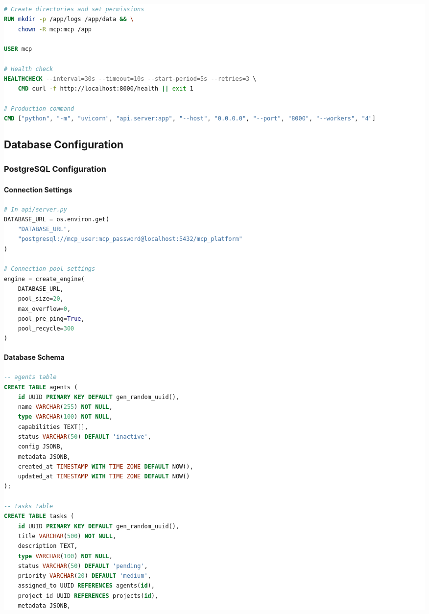 ```dockerfile
# Create directories and set permissions
RUN mkdir -p /app/logs /app/data && \
    chown -R mcp:mcp /app

USER mcp

# Health check
HEALTHCHECK --interval=30s --timeout=10s --start-period=5s --retries=3 \
    CMD curl -f http://localhost:8000/health || exit 1

# Production command
CMD ["python", "-m", "uvicorn", "api.server:app", "--host", "0.0.0.0", "--port", "8000", "--workers", "4"]
```

## Database Configuration

### PostgreSQL Configuration

#### Connection Settings
```python
# In api/server.py
DATABASE_URL = os.environ.get(
    "DATABASE_URL",
    "postgresql://mcp_user:mcp_password@localhost:5432/mcp_platform"
)

# Connection pool settings
engine = create_engine(
    DATABASE_URL,
    pool_size=20,
    max_overflow=0,
    pool_pre_ping=True,
    pool_recycle=300
)
```

#### Database Schema
```sql
-- agents table
CREATE TABLE agents (
    id UUID PRIMARY KEY DEFAULT gen_random_uuid(),
    name VARCHAR(255) NOT NULL,
    type VARCHAR(100) NOT NULL,
    capabilities TEXT[],
    status VARCHAR(50) DEFAULT 'inactive',
    config JSONB,
    metadata JSONB,
    created_at TIMESTAMP WITH TIME ZONE DEFAULT NOW(),
    updated_at TIMESTAMP WITH TIME ZONE DEFAULT NOW()
);

-- tasks table
CREATE TABLE tasks (
    id UUID PRIMARY KEY DEFAULT gen_random_uuid(),
    title VARCHAR(500) NOT NULL,
    description TEXT,
    type VARCHAR(100) NOT NULL,
    status VARCHAR(50) DEFAULT 'pending',
    priority VARCHAR(20) DEFAULT 'medium',
    assigned_to UUID REFERENCES agents(id),
    project_id UUID REFERENCES projects(id),
    metadata JSONB,
```
